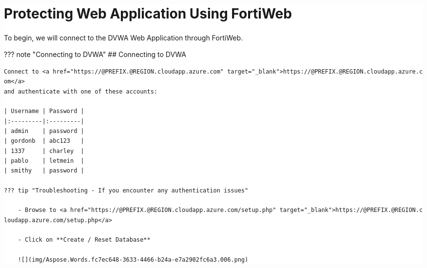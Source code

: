 # Protecting Web Application Using FortiWeb

To begin, we will connect to the DVWA Web Application through FortiWeb.

??? note "Connecting to DVWA"
    ## Connecting to DVWA

    Connect to <a href="https://@PREFIX.@REGION.cloudapp.azure.com" target="_blank">https://@PREFIX.@REGION.cloudapp.azure.com</a>
    and authenticate with one of these accounts:

    | Username | Password |
    |:---------|:---------|
    | admin    | password |
    | gordonb  | abc123   |
    | 1337     | charley  |
    | pablo    | letmein  |
    | smithy   | password |

    ??? tip "Troubleshooting - If you encounter any authentication issues"

        - Browse to <a href="https://@PREFIX.@REGION.cloudapp.azure.com/setup.php" target="_blank">https://@PREFIX.@REGION.cloudapp.azure.com/setup.php</a>
    
        - Click on **Create / Reset Database**

        ![](img/Aspose.Words.fc7ec648-3633-4466-b24a-e7a2902fc6a3.006.png)
